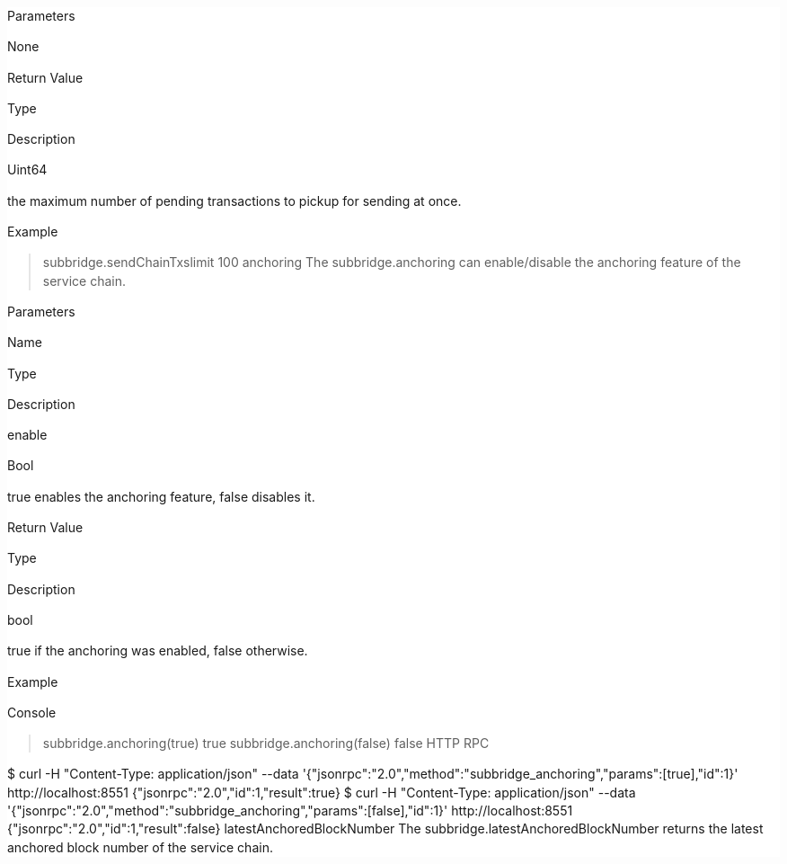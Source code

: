 Parameters

None

Return Value

Type

Description

Uint64

the maximum number of pending transactions to pickup for sending at once.

Example

> subbridge.sendChainTxslimit
100
anchoring
The subbridge.anchoring can enable/disable the anchoring feature of the service chain.

Parameters

Name

Type

Description

enable

Bool

true enables the anchoring feature, false disables it.

Return Value

Type

Description

bool

true if the anchoring was enabled, false otherwise.

Example

Console

> subbridge.anchoring(true)
true
> subbridge.anchoring(false)
false
HTTP RPC

$ curl -H "Content-Type: application/json" --data '{"jsonrpc":"2.0","method":"subbridge_anchoring","params":[true],"id":1}' http://localhost:8551
{"jsonrpc":"2.0","id":1,"result":true}
$ curl -H "Content-Type: application/json" --data '{"jsonrpc":"2.0","method":"subbridge_anchoring","params":[false],"id":1}' http://localhost:8551
{"jsonrpc":"2.0","id":1,"result":false}
latestAnchoredBlockNumber
The subbridge.latestAnchoredBlockNumber returns the latest anchored block number of the service chain.
